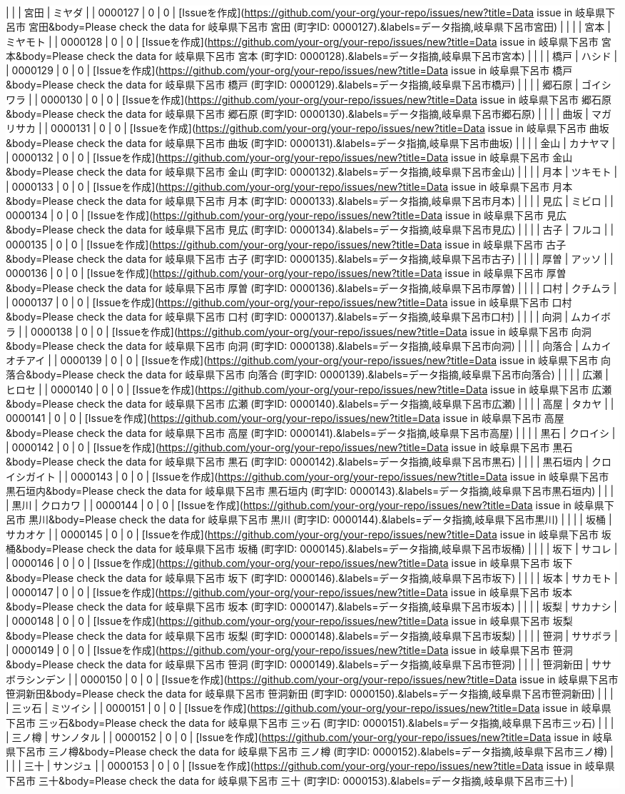 |  |  | 宮田 |   ミヤダ |  | 0000127 | 0 | 0 | [Issueを作成](https://github.com/your-org/your-repo/issues/new?title=Data issue in 岐阜県下呂市   宮田&body=Please check the data for 岐阜県下呂市   宮田 (町字ID: 0000127).&labels=データ指摘,岐阜県下呂市宮田) |
|  |  | 宮本 |   ミヤモト |  | 0000128 | 0 | 0 | [Issueを作成](https://github.com/your-org/your-repo/issues/new?title=Data issue in 岐阜県下呂市   宮本&body=Please check the data for 岐阜県下呂市   宮本 (町字ID: 0000128).&labels=データ指摘,岐阜県下呂市宮本) |
|  |  | 橋戸 |   ハシド |  | 0000129 | 0 | 0 | [Issueを作成](https://github.com/your-org/your-repo/issues/new?title=Data issue in 岐阜県下呂市   橋戸&body=Please check the data for 岐阜県下呂市   橋戸 (町字ID: 0000129).&labels=データ指摘,岐阜県下呂市橋戸) |
|  |  | 郷石原 |   ゴイシワラ |  | 0000130 | 0 | 0 | [Issueを作成](https://github.com/your-org/your-repo/issues/new?title=Data issue in 岐阜県下呂市   郷石原&body=Please check the data for 岐阜県下呂市   郷石原 (町字ID: 0000130).&labels=データ指摘,岐阜県下呂市郷石原) |
|  |  | 曲坂 |   マガリサカ |  | 0000131 | 0 | 0 | [Issueを作成](https://github.com/your-org/your-repo/issues/new?title=Data issue in 岐阜県下呂市   曲坂&body=Please check the data for 岐阜県下呂市   曲坂 (町字ID: 0000131).&labels=データ指摘,岐阜県下呂市曲坂) |
|  |  | 金山 |   カナヤマ |  | 0000132 | 0 | 0 | [Issueを作成](https://github.com/your-org/your-repo/issues/new?title=Data issue in 岐阜県下呂市   金山&body=Please check the data for 岐阜県下呂市   金山 (町字ID: 0000132).&labels=データ指摘,岐阜県下呂市金山) |
|  |  | 月本 |   ツキモト |  | 0000133 | 0 | 0 | [Issueを作成](https://github.com/your-org/your-repo/issues/new?title=Data issue in 岐阜県下呂市   月本&body=Please check the data for 岐阜県下呂市   月本 (町字ID: 0000133).&labels=データ指摘,岐阜県下呂市月本) |
|  |  | 見広 |   ミビロ |  | 0000134 | 0 | 0 | [Issueを作成](https://github.com/your-org/your-repo/issues/new?title=Data issue in 岐阜県下呂市   見広&body=Please check the data for 岐阜県下呂市   見広 (町字ID: 0000134).&labels=データ指摘,岐阜県下呂市見広) |
|  |  | 古子 |   フルコ |  | 0000135 | 0 | 0 | [Issueを作成](https://github.com/your-org/your-repo/issues/new?title=Data issue in 岐阜県下呂市   古子&body=Please check the data for 岐阜県下呂市   古子 (町字ID: 0000135).&labels=データ指摘,岐阜県下呂市古子) |
|  |  | 厚曽 |   アッソ |  | 0000136 | 0 | 0 | [Issueを作成](https://github.com/your-org/your-repo/issues/new?title=Data issue in 岐阜県下呂市   厚曽&body=Please check the data for 岐阜県下呂市   厚曽 (町字ID: 0000136).&labels=データ指摘,岐阜県下呂市厚曽) |
|  |  | 口村 |   クチムラ |  | 0000137 | 0 | 0 | [Issueを作成](https://github.com/your-org/your-repo/issues/new?title=Data issue in 岐阜県下呂市   口村&body=Please check the data for 岐阜県下呂市   口村 (町字ID: 0000137).&labels=データ指摘,岐阜県下呂市口村) |
|  |  | 向洞 |   ムカイボラ |  | 0000138 | 0 | 0 | [Issueを作成](https://github.com/your-org/your-repo/issues/new?title=Data issue in 岐阜県下呂市   向洞&body=Please check the data for 岐阜県下呂市   向洞 (町字ID: 0000138).&labels=データ指摘,岐阜県下呂市向洞) |
|  |  | 向落合 |   ムカイオチアイ |  | 0000139 | 0 | 0 | [Issueを作成](https://github.com/your-org/your-repo/issues/new?title=Data issue in 岐阜県下呂市   向落合&body=Please check the data for 岐阜県下呂市   向落合 (町字ID: 0000139).&labels=データ指摘,岐阜県下呂市向落合) |
|  |  | 広瀬 |   ヒロセ |  | 0000140 | 0 | 0 | [Issueを作成](https://github.com/your-org/your-repo/issues/new?title=Data issue in 岐阜県下呂市   広瀬&body=Please check the data for 岐阜県下呂市   広瀬 (町字ID: 0000140).&labels=データ指摘,岐阜県下呂市広瀬) |
|  |  | 高屋 |   タカヤ |  | 0000141 | 0 | 0 | [Issueを作成](https://github.com/your-org/your-repo/issues/new?title=Data issue in 岐阜県下呂市   高屋&body=Please check the data for 岐阜県下呂市   高屋 (町字ID: 0000141).&labels=データ指摘,岐阜県下呂市高屋) |
|  |  | 黒石 |   クロイシ |  | 0000142 | 0 | 0 | [Issueを作成](https://github.com/your-org/your-repo/issues/new?title=Data issue in 岐阜県下呂市   黒石&body=Please check the data for 岐阜県下呂市   黒石 (町字ID: 0000142).&labels=データ指摘,岐阜県下呂市黒石) |
|  |  | 黒石垣内 |   クロイシガイト |  | 0000143 | 0 | 0 | [Issueを作成](https://github.com/your-org/your-repo/issues/new?title=Data issue in 岐阜県下呂市   黒石垣内&body=Please check the data for 岐阜県下呂市   黒石垣内 (町字ID: 0000143).&labels=データ指摘,岐阜県下呂市黒石垣内) |
|  |  | 黒川 |   クロカワ |  | 0000144 | 0 | 0 | [Issueを作成](https://github.com/your-org/your-repo/issues/new?title=Data issue in 岐阜県下呂市   黒川&body=Please check the data for 岐阜県下呂市   黒川 (町字ID: 0000144).&labels=データ指摘,岐阜県下呂市黒川) |
|  |  | 坂桶 |   サカオケ |  | 0000145 | 0 | 0 | [Issueを作成](https://github.com/your-org/your-repo/issues/new?title=Data issue in 岐阜県下呂市   坂桶&body=Please check the data for 岐阜県下呂市   坂桶 (町字ID: 0000145).&labels=データ指摘,岐阜県下呂市坂桶) |
|  |  | 坂下 |   サコレ |  | 0000146 | 0 | 0 | [Issueを作成](https://github.com/your-org/your-repo/issues/new?title=Data issue in 岐阜県下呂市   坂下&body=Please check the data for 岐阜県下呂市   坂下 (町字ID: 0000146).&labels=データ指摘,岐阜県下呂市坂下) |
|  |  | 坂本 |   サカモト |  | 0000147 | 0 | 0 | [Issueを作成](https://github.com/your-org/your-repo/issues/new?title=Data issue in 岐阜県下呂市   坂本&body=Please check the data for 岐阜県下呂市   坂本 (町字ID: 0000147).&labels=データ指摘,岐阜県下呂市坂本) |
|  |  | 坂梨 |   サカナシ |  | 0000148 | 0 | 0 | [Issueを作成](https://github.com/your-org/your-repo/issues/new?title=Data issue in 岐阜県下呂市   坂梨&body=Please check the data for 岐阜県下呂市   坂梨 (町字ID: 0000148).&labels=データ指摘,岐阜県下呂市坂梨) |
|  |  | 笹洞 |   ササボラ |  | 0000149 | 0 | 0 | [Issueを作成](https://github.com/your-org/your-repo/issues/new?title=Data issue in 岐阜県下呂市   笹洞&body=Please check the data for 岐阜県下呂市   笹洞 (町字ID: 0000149).&labels=データ指摘,岐阜県下呂市笹洞) |
|  |  | 笹洞新田 |   ササボラシンデン |  | 0000150 | 0 | 0 | [Issueを作成](https://github.com/your-org/your-repo/issues/new?title=Data issue in 岐阜県下呂市   笹洞新田&body=Please check the data for 岐阜県下呂市   笹洞新田 (町字ID: 0000150).&labels=データ指摘,岐阜県下呂市笹洞新田) |
|  |  | 三ッ石 |   ミツイシ |  | 0000151 | 0 | 0 | [Issueを作成](https://github.com/your-org/your-repo/issues/new?title=Data issue in 岐阜県下呂市   三ッ石&body=Please check the data for 岐阜県下呂市   三ッ石 (町字ID: 0000151).&labels=データ指摘,岐阜県下呂市三ッ石) |
|  |  | 三ノ樽 |   サンノタル |  | 0000152 | 0 | 0 | [Issueを作成](https://github.com/your-org/your-repo/issues/new?title=Data issue in 岐阜県下呂市   三ノ樽&body=Please check the data for 岐阜県下呂市   三ノ樽 (町字ID: 0000152).&labels=データ指摘,岐阜県下呂市三ノ樽) |
|  |  | 三十 |   サンジュ |  | 0000153 | 0 | 0 | [Issueを作成](https://github.com/your-org/your-repo/issues/new?title=Data issue in 岐阜県下呂市   三十&body=Please check the data for 岐阜県下呂市   三十 (町字ID: 0000153).&labels=データ指摘,岐阜県下呂市三十) |